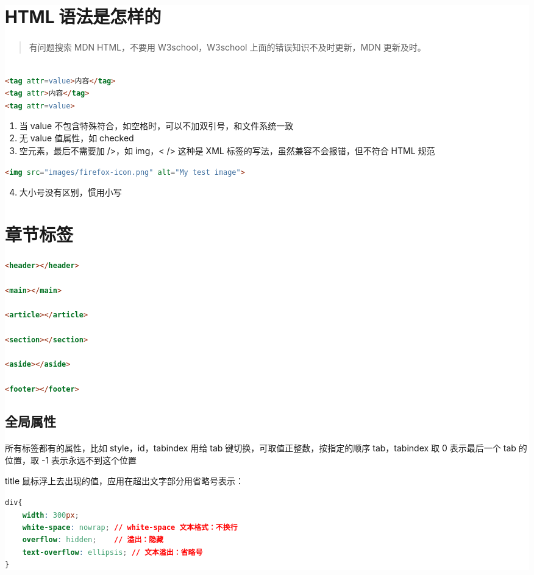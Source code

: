 

# HTML 语法是怎样的

> 有问题搜索 MDN HTML，不要用 W3school，W3school 上面的错误知识不及时更新，MDN 更新及时。

```html

<tag attr=value>内容</tag>
<tag attr>内容</tag>
<tag attr=value>

```

1. 当 value 不包含特殊符合，如空格时，可以不加双引号，和文件系统一致
2. 无 value 值属性，如 checked
3. 空元素，最后不需要加 />，如 img，< /> 这种是 XML 标签的写法，虽然兼容不会报错，但不符合 HTML 规范

```html
<img src="images/firefox-icon.png" alt="My test image">
```

4. 大小号没有区别，惯用小写

# 章节标签

```html
<header></header>

<main></main>

<article></article>

<section></section>

<aside></aside>

<footer></footer>
```



## 全局属性

所有标签都有的属性，比如 style，id，tabindex 用给 tab 键切换，可取值正整数，按指定的顺序 tab，tabindex 取 0 表示最后一个 tab 的位置，取 -1 表示永远不到这个位置

title 鼠标浮上去出现的值，应用在超出文字部分用省略号表示：

```css
div{
	width: 300px;
	white-space: nowrap; // white-space 文本格式：不换行
	overflow: hidden;    // 溢出：隐藏
	text-overflow: ellipsis; // 文本溢出：省略号
}
```
